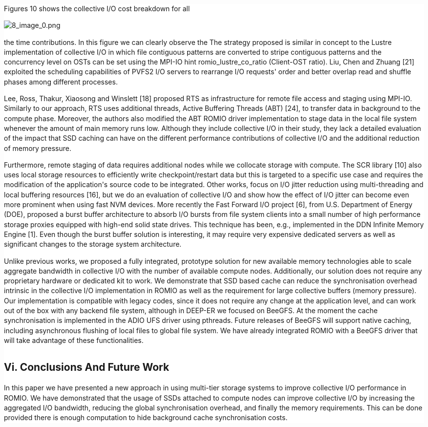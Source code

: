 Figures 10 shows the collective I/O cost breakdown for all

![8_image_0.png](8_image_0.png)

the time contributions. In this figure we can clearly observe the The strategy proposed is similar in concept to the Lustre implementation of collective I/O in which file contiguous patterns are converted to stripe contiguous patterns and the concurrency level on OSTs can be set using the MPI-IO hint romio_lustre_co_ratio (Client-OST ratio). Liu, Chen and Zhuang [21] exploited the scheduling capabilities of PVFS2 I/O servers to rearrange I/O requests' order and better overlap read and shuffle phases among different processes.

Lee, Ross, Thakur, Xiaosong and Winslett [18] proposed RTS as infrastructure for remote file access and staging using MPI-IO. Similarly to our approach, RTS uses additional threads, Active Buffering Threads (ABT) [24], to transfer data in background to the compute phase. Moreover, the authors also modified the ABT ROMIO driver implementation to stage data in the local file system whenever the amount of main memory runs low. Although they include collective I/O in their study, they lack a detailed evaluation of the impact that SSD caching can have on the different performance contributions of collective I/O and the additional reduction of memory pressure.

Furthermore, remote staging of data requires additional nodes while we collocate storage with compute. The SCR library [10]
also uses local storage resources to efficiently write checkpoint/restart data but this is targeted to a specific use case and requires the modification of the application's source code to be integrated. Other works, focus on I/O jitter reduction using multi-threading and local buffering resources [16], but we do an evaluation of collective I/O and show how the effect of I/O
jitter can become even more prominent when using fast NVM
devices. More recently the Fast Forward I/O project [6], from U.S. Department of Energy (DOE), proposed a burst buffer architecture to absorb I/O bursts from file system clients into a small number of high performance storage proxies equipped with high-end solid state drives. This technique has been, e.g., implemented in the DDN Infinite Memory Engine [1]. Even though the burst buffer solution is interesting, it may require very expensive dedicated servers as well as significant changes to the storage system architecture.

Unlike previous works, we proposed a fully integrated, prototype solution for new available memory technologies able to scale aggregate bandwidth in collective I/O with the number of available compute nodes. Additionally, our solution does not require any proprietary hardware or dedicated kit to work. We demonstrate that SSD based cache can reduce the synchronisation overhead intrinsic in the collective I/O implementation in ROMIO as well as the requirement for large collective buffers (memory pressure). Our implementation is compatible with legacy codes, since it does not require any change at the application level, and can work out of the box with any backend file system, although in DEEP-ER we focused on BeeGFS. At the moment the cache synchronisation is implemented in the ADIO UFS driver using pthreads. Future releases of BeeGFS will support native caching, including asynchronous flushing of local files to global file system. We have already integrated ROMIO with a BeeGFS driver that will take advantage of these functionalities.

## Vi. Conclusions And Future Work

In this paper we have presented a new approach in using multi-tier storage systems to improve collective I/O performance in ROMIO. We have demonstrated that the usage of SSDs attached to compute nodes can improve collective I/O by increasing the aggregated I/O bandwidth, reducing the global synchronisation overhead, and finally the memory requirements. This can be done provided there is enough computation to hide background cache synchronisation costs.
